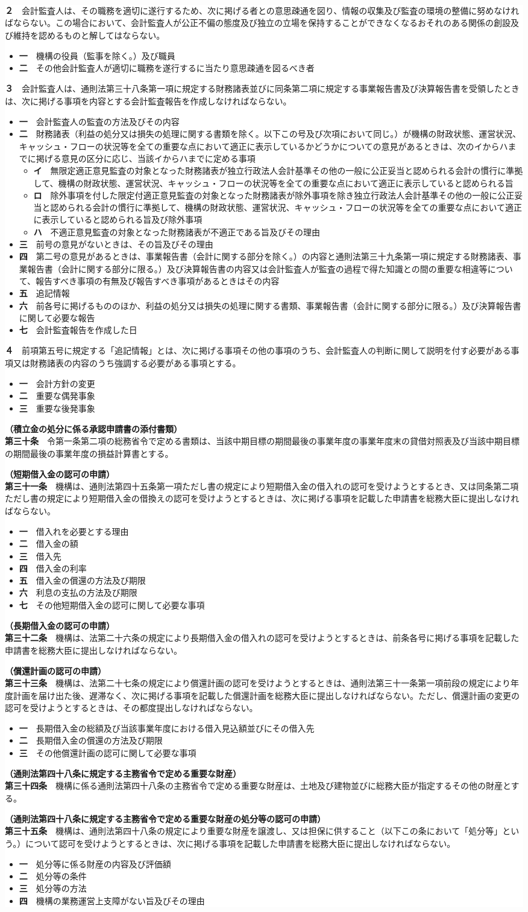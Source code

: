 **２**　会計監査人は、その職務を適切に遂行するため、次に掲げる者との意思疎通を図り、情報の収集及び監査の環境の整備に努めなければならない。この場合において、会計監査人が公正不偏の態度及び独立の立場を保持することができなくなるおそれのある関係の創設及び維持を認めるものと解してはならない。  
* **一**　機構の役員（監事を除く。）及び職員  
* **二**　その他会計監査人が適切に職務を遂行するに当たり意思疎通を図るべき者  
  
**３**　会計監査人は、通則法第三十八条第一項に規定する財務諸表並びに同条第二項に規定する事業報告書及び決算報告書を受領したときは、次に掲げる事項を内容とする会計監査報告を作成しなければならない。  
* **一**　会計監査人の監査の方法及びその内容  
* **二**　財務諸表（利益の処分又は損失の処理に関する書類を除く。以下この号及び次項において同じ。）が機構の財政状態、運営状況、キャッシュ・フローの状況等を全ての重要な点において適正に表示しているかどうかについての意見があるときは、次のイからハまでに掲げる意見の区分に応じ、当該イからハまでに定める事項  
	* **イ**　無限定適正意見監査の対象となった財務諸表が独立行政法人会計基準その他の一般に公正妥当と認められる会計の慣行に準拠して、機構の財政状態、運営状況、キャッシュ・フローの状況等を全ての重要な点において適正に表示していると認められる旨  
	* **ロ**　除外事項を付した限定付適正意見監査の対象となった財務諸表が除外事項を除き独立行政法人会計基準その他の一般に公正妥当と認められる会計の慣行に準拠して、機構の財政状態、運営状況、キャッシュ・フローの状況等を全ての重要な点において適正に表示していると認められる旨及び除外事項  
	* **ハ**　不適正意見監査の対象となった財務諸表が不適正である旨及びその理由  
* **三**　前号の意見がないときは、その旨及びその理由  
* **四**　第二号の意見があるときは、事業報告書（会計に関する部分を除く。）の内容と通則法第三十九条第一項に規定する財務諸表、事業報告書（会計に関する部分に限る。）及び決算報告書の内容又は会計監査人が監査の過程で得た知識との間の重要な相違等について、報告すべき事項の有無及び報告すべき事項があるときはその内容  
* **五**　追記情報  
* **六**　前各号に掲げるもののほか、利益の処分又は損失の処理に関する書類、事業報告書（会計に関する部分に限る。）及び決算報告書に関して必要な報告  
* **七**　会計監査報告を作成した日  
  
**４**　前項第五号に規定する「追記情報」とは、次に掲げる事項その他の事項のうち、会計監査人の判断に関して説明を付す必要がある事項又は財務諸表の内容のうち強調する必要がある事項とする。  
* **一**　会計方針の変更  
* **二**　重要な偶発事象  
* **三**　重要な後発事象  
  
**（積立金の処分に係る承認申請書の添付書類）**  
**第三十条**　令第一条第二項の総務省令で定める書類は、当該中期目標の期間最後の事業年度の事業年度末の貸借対照表及び当該中期目標の期間最後の事業年度の損益計算書とする。  
  
**（短期借入金の認可の申請）**  
**第三十一条**　機構は、通則法第四十五条第一項ただし書の規定により短期借入金の借入れの認可を受けようとするとき、又は同条第二項ただし書の規定により短期借入金の借換えの認可を受けようとするときは、次に掲げる事項を記載した申請書を総務大臣に提出しなければならない。  
* **一**　借入れを必要とする理由  
* **二**　借入金の額  
* **三**　借入先  
* **四**　借入金の利率  
* **五**　借入金の償還の方法及び期限  
* **六**　利息の支払の方法及び期限  
* **七**　その他短期借入金の認可に関して必要な事項  
  
**（長期借入金の認可の申請）**  
**第三十二条**　機構は、法第二十六条の規定により長期借入金の借入れの認可を受けようとするときは、前条各号に掲げる事項を記載した申請書を総務大臣に提出しなければならない。  
  
**（償還計画の認可の申請）**  
**第三十三条**　機構は、法第二十七条の規定により償還計画の認可を受けようとするときは、通則法第三十一条第一項前段の規定により年度計画を届け出た後、遅滞なく、次に掲げる事項を記載した償還計画を総務大臣に提出しなければならない。ただし、償還計画の変更の認可を受けようとするときは、その都度提出しなければならない。  
* **一**　長期借入金の総額及び当該事業年度における借入見込額並びにその借入先  
* **二**　長期借入金の償還の方法及び期限  
* **三**　その他償還計画の認可に関して必要な事項  
  
**（通則法第四十八条に規定する主務省令で定める重要な財産）**  
**第三十四条**　機構に係る通則法第四十八条の主務省令で定める重要な財産は、土地及び建物並びに総務大臣が指定するその他の財産とする。  
  
**（通則法第四十八条に規定する主務省令で定める重要な財産の処分等の認可の申請）**  
**第三十五条**　機構は、通則法第四十八条の規定により重要な財産を譲渡し、又は担保に供すること（以下この条において「処分等」という。）について認可を受けようとするときは、次に掲げる事項を記載した申請書を総務大臣に提出しなければならない。  
* **一**　処分等に係る財産の内容及び評価額  
* **二**　処分等の条件  
* **三**　処分等の方法  
* **四**　機構の業務運営上支障がない旨及びその理由  
  
